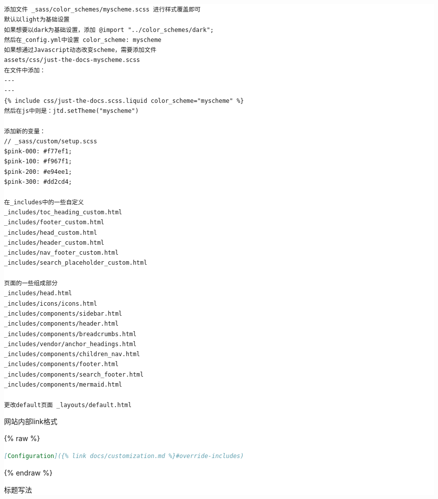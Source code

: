 ```
添加文件 _sass/color_schemes/myscheme.scss 进行样式覆盖即可
默认以light为基础设置
如果想要以dark为基础设置，添加 @import "../color_schemes/dark";
然后在_config.yml中设置 color_scheme: myscheme
如果想通过Javascript动态改变scheme，需要添加文件
assets/css/just-the-docs-myscheme.scss
在文件中添加：
---
---
{% include css/just-the-docs.scss.liquid color_scheme="myscheme" %}
然后在js中则是：jtd.setTheme("myscheme")

添加新的变量：
// _sass/custom/setup.scss
$pink-000: #f77ef1;
$pink-100: #f967f1;
$pink-200: #e94ee1;
$pink-300: #dd2cd4;

在_includes中的一些自定义
_includes/toc_heading_custom.html
_includes/footer_custom.html
_includes/head_custom.html
_includes/header_custom.html
_includes/nav_footer_custom.html
_includes/search_placeholder_custom.html

页面的一些组成部分
_includes/head.html
_includes/icons/icons.html
_includes/components/sidebar.html
_includes/components/header.html
_includes/components/breadcrumbs.html
_includes/vendor/anchor_headings.html
_includes/components/children_nav.html
_includes/components/footer.html
_includes/components/search_footer.html
_includes/components/mermaid.html

更改default页面 _layouts/default.html

```

网站内部link格式

{% raw %}
```markdown
[Configuration]({% link docs/customization.md %}#override-includes)
```
{% endraw %}

标题写法
